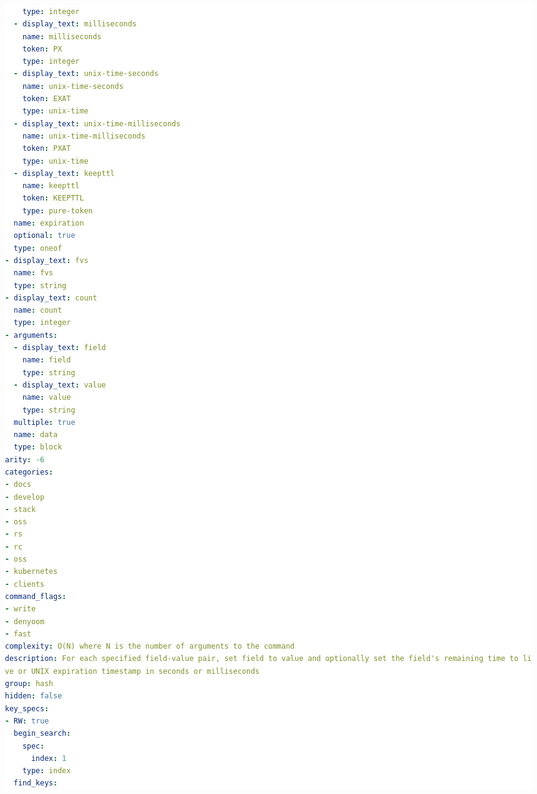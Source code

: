 ```yaml
    type: integer
  - display_text: milliseconds
    name: milliseconds
    token: PX
    type: integer
  - display_text: unix-time-seconds
    name: unix-time-seconds
    token: EXAT
    type: unix-time
  - display_text: unix-time-milliseconds
    name: unix-time-milliseconds
    token: PXAT
    type: unix-time
  - display_text: keepttl
    name: keepttl
    token: KEEPTTL
    type: pure-token
  name: expiration
  optional: true
  type: oneof
- display_text: fvs
  name: fvs
  type: string
- display_text: count
  name: count
  type: integer
- arguments:
  - display_text: field
    name: field
    type: string
  - display_text: value
    name: value
    type: string
  multiple: true
  name: data
  type: block
arity: -6
categories:
- docs
- develop
- stack
- oss
- rs
- rc
- oss
- kubernetes
- clients
command_flags:
- write
- denyoom
- fast
complexity: O(N) where N is the number of arguments to the command
description: For each specified field-value pair, set field to value and optionally set the field's remaining time to live or UNIX expiration timestamp in seconds or milliseconds
group: hash
hidden: false
key_specs:
- RW: true
  begin_search:
    spec:
      index: 1
    type: index
  find_keys:
```